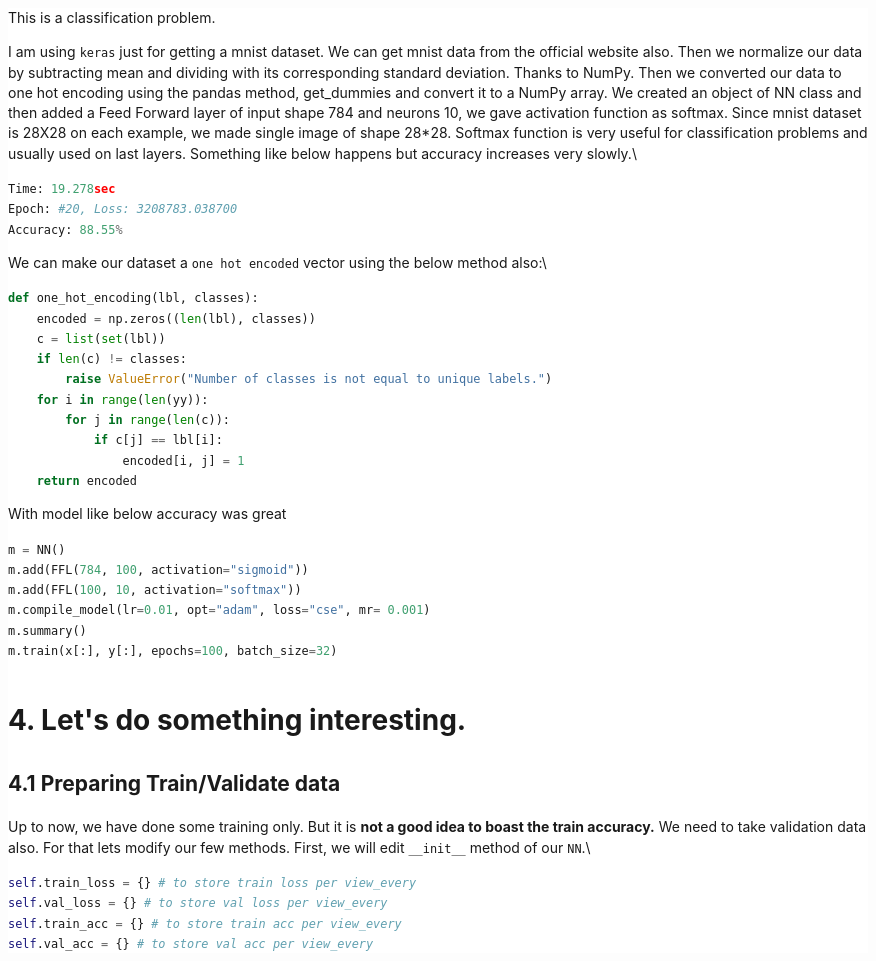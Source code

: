This is a classification problem.
 
I am using `keras` just for getting a mnist dataset. We can get mnist data from the official website also. Then we normalize our data by subtracting mean and dividing with its corresponding standard deviation. Thanks to NumPy. Then we converted our data to one hot encoding using the pandas method, get_dummies and convert it to a NumPy array. We created an object of NN class and then added a Feed Forward layer of input shape 784 and neurons 10, we gave activation function as softmax. Since mnist dataset is 28X28 on each example, we made single image of shape 28*28. Softmax function is very useful for classification problems and usually used on last layers. Something like below happens but accuracy increases very slowly.\
```python
Time: 19.278sec
Epoch: #20, Loss: 3208783.038700
Accuracy: 88.55%
```
 
We can make our dataset a `one hot encoded` vector using the below method also:\
```python
def one_hot_encoding(lbl, classes):
    encoded = np.zeros((len(lbl), classes))
    c = list(set(lbl))
    if len(c) != classes:
        raise ValueError("Number of classes is not equal to unique labels.")
    for i in range(len(yy)):
        for j in range(len(c)):
            if c[j] == lbl[i]:
                encoded[i, j] = 1
    return encoded
```
 
With model like below accuracy was great
```python
m = NN()
m.add(FFL(784, 100, activation="sigmoid"))
m.add(FFL(100, 10, activation="softmax"))
m.compile_model(lr=0.01, opt="adam", loss="cse", mr= 0.001)
m.summary()
m.train(x[:], y[:], epochs=100, batch_size=32)
```
 
# 4. Let's do something interesting.
## 4.1 Preparing Train/Validate data
Up to now, we have done some training only. But it is <b>not a good idea to boast the train accuracy.</b> We need to take validation data also. For that lets modify our few methods. First, we will edit `__init__` method of our `NN`.\
```python
self.train_loss = {} # to store train loss per view_every
self.val_loss = {} # to store val loss per view_every
self.train_acc = {} # to store train acc per view_every
self.val_acc = {} # to store val acc per view_every
```
 